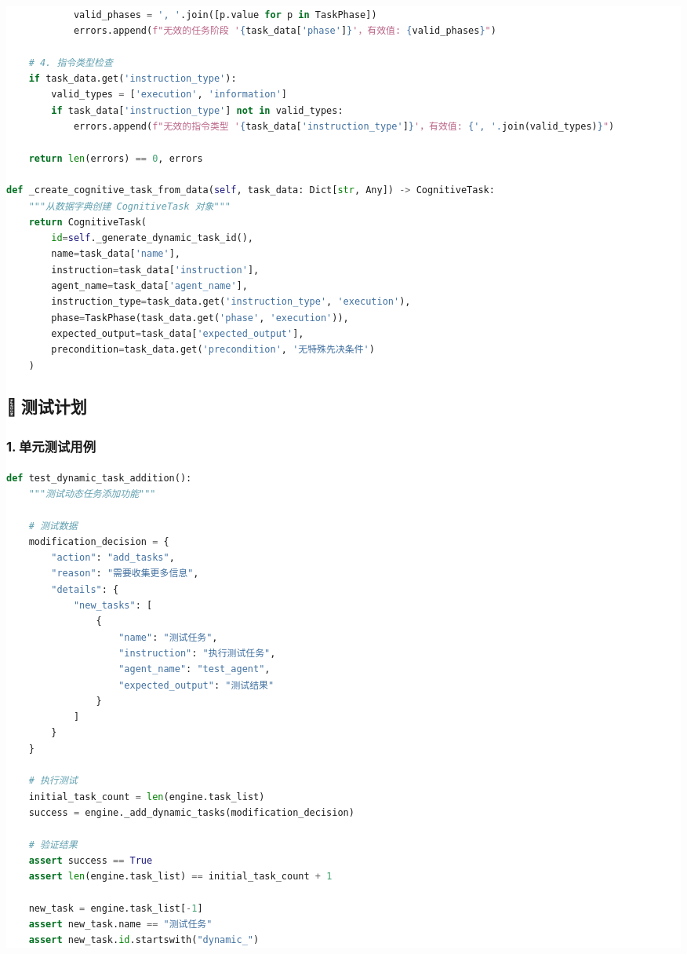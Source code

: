 ```python
            valid_phases = ', '.join([p.value for p in TaskPhase])
            errors.append(f"无效的任务阶段 '{task_data['phase']}'，有效值: {valid_phases}")
    
    # 4. 指令类型检查
    if task_data.get('instruction_type'):
        valid_types = ['execution', 'information']
        if task_data['instruction_type'] not in valid_types:
            errors.append(f"无效的指令类型 '{task_data['instruction_type']}'，有效值: {', '.join(valid_types)}")
    
    return len(errors) == 0, errors

def _create_cognitive_task_from_data(self, task_data: Dict[str, Any]) -> CognitiveTask:
    """从数据字典创建 CognitiveTask 对象"""
    return CognitiveTask(
        id=self._generate_dynamic_task_id(),
        name=task_data['name'],
        instruction=task_data['instruction'],
        agent_name=task_data['agent_name'],
        instruction_type=task_data.get('instruction_type', 'execution'),
        phase=TaskPhase(task_data.get('phase', 'execution')),
        expected_output=task_data['expected_output'],
        precondition=task_data.get('precondition', '无特殊先决条件')
    )
```

## 🧪 测试计划

### 1. 单元测试用例

```python
def test_dynamic_task_addition():
    """测试动态任务添加功能"""
    
    # 测试数据
    modification_decision = {
        "action": "add_tasks",
        "reason": "需要收集更多信息",
        "details": {
            "new_tasks": [
                {
                    "name": "测试任务",
                    "instruction": "执行测试任务",
                    "agent_name": "test_agent",
                    "expected_output": "测试结果"
                }
            ]
        }
    }
    
    # 执行测试
    initial_task_count = len(engine.task_list)
    success = engine._add_dynamic_tasks(modification_decision)
    
    # 验证结果
    assert success == True
    assert len(engine.task_list) == initial_task_count + 1
    
    new_task = engine.task_list[-1]
    assert new_task.name == "测试任务"
    assert new_task.id.startswith("dynamic_")
```
